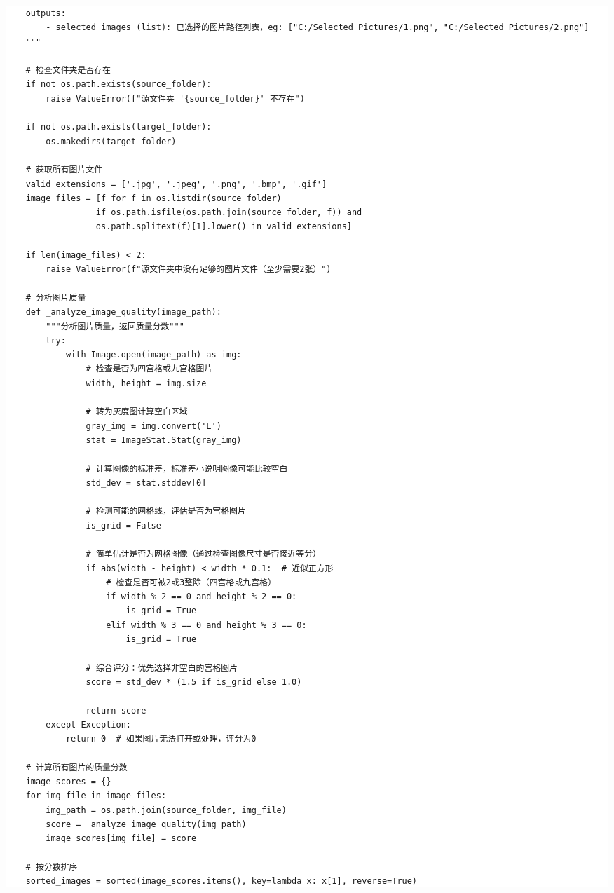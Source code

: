 ```
    outputs: 
        - selected_images (list): 已选择的图片路径列表，eg: ["C:/Selected_Pictures/1.png", "C:/Selected_Pictures/2.png"]
    """

    # 检查文件夹是否存在
    if not os.path.exists(source_folder):
        raise ValueError(f"源文件夹 '{source_folder}' 不存在")

    if not os.path.exists(target_folder):
        os.makedirs(target_folder)

    # 获取所有图片文件
    valid_extensions = ['.jpg', '.jpeg', '.png', '.bmp', '.gif']
    image_files = [f for f in os.listdir(source_folder) 
                  if os.path.isfile(os.path.join(source_folder, f)) and 
                  os.path.splitext(f)[1].lower() in valid_extensions]

    if len(image_files) < 2:
        raise ValueError(f"源文件夹中没有足够的图片文件（至少需要2张）")

    # 分析图片质量
    def _analyze_image_quality(image_path):
        """分析图片质量，返回质量分数"""
        try:
            with Image.open(image_path) as img:
                # 检查是否为四宫格或九宫格图片
                width, height = img.size

                # 转为灰度图计算空白区域
                gray_img = img.convert('L')
                stat = ImageStat.Stat(gray_img)

                # 计算图像的标准差，标准差小说明图像可能比较空白
                std_dev = stat.stddev[0]

                # 检测可能的网格线，评估是否为宫格图片
                is_grid = False

                # 简单估计是否为网格图像（通过检查图像尺寸是否接近等分）
                if abs(width - height) < width * 0.1:  # 近似正方形
                    # 检查是否可被2或3整除（四宫格或九宫格）
                    if width % 2 == 0 and height % 2 == 0:
                        is_grid = True
                    elif width % 3 == 0 and height % 3 == 0:
                        is_grid = True

                # 综合评分：优先选择非空白的宫格图片
                score = std_dev * (1.5 if is_grid else 1.0)

                return score
        except Exception:
            return 0  # 如果图片无法打开或处理，评分为0

    # 计算所有图片的质量分数
    image_scores = {}
    for img_file in image_files:
        img_path = os.path.join(source_folder, img_file)
        score = _analyze_image_quality(img_path)
        image_scores[img_file] = score

    # 按分数排序
    sorted_images = sorted(image_scores.items(), key=lambda x: x[1], reverse=True)
```